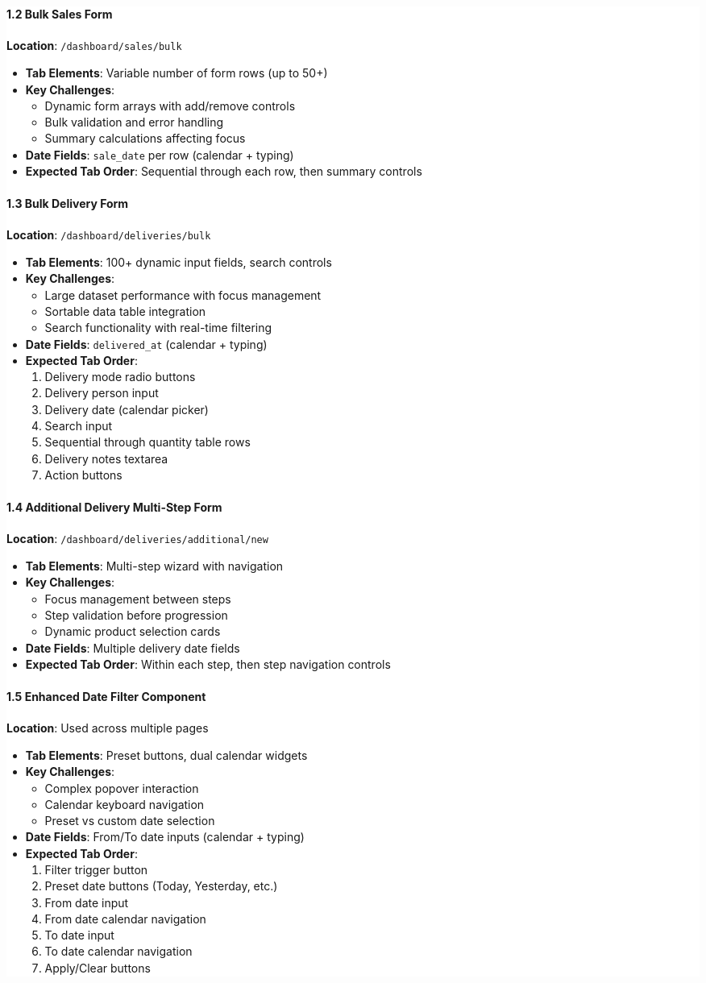 #### 1.2 Bulk Sales Form
**Location**: `/dashboard/sales/bulk`
- **Tab Elements**: Variable number of form rows (up to 50+)
- **Key Challenges**:
  - Dynamic form arrays with add/remove controls
  - Bulk validation and error handling
  - Summary calculations affecting focus
- **Date Fields**: `sale_date` per row (calendar + typing)
- **Expected Tab Order**: Sequential through each row, then summary controls

#### 1.3 Bulk Delivery Form
**Location**: `/dashboard/deliveries/bulk`
- **Tab Elements**: 100+ dynamic input fields, search controls
- **Key Challenges**:
  - Large dataset performance with focus management
  - Sortable data table integration
  - Search functionality with real-time filtering
- **Date Fields**: `delivered_at` (calendar + typing)
- **Expected Tab Order**:
  1. Delivery mode radio buttons
  2. Delivery person input
  3. Delivery date (calendar picker)
  4. Search input
  5. Sequential through quantity table rows
  6. Delivery notes textarea
  7. Action buttons

#### 1.4 Additional Delivery Multi-Step Form
**Location**: `/dashboard/deliveries/additional/new`
- **Tab Elements**: Multi-step wizard with navigation
- **Key Challenges**:
  - Focus management between steps
  - Step validation before progression
  - Dynamic product selection cards
- **Date Fields**: Multiple delivery date fields
- **Expected Tab Order**: Within each step, then step navigation controls

#### 1.5 Enhanced Date Filter Component
**Location**: Used across multiple pages
- **Tab Elements**: Preset buttons, dual calendar widgets
- **Key Challenges**:
  - Complex popover interaction
  - Calendar keyboard navigation
  - Preset vs custom date selection
- **Date Fields**: From/To date inputs (calendar + typing)
- **Expected Tab Order**:
  1. Filter trigger button
  2. Preset date buttons (Today, Yesterday, etc.)
  3. From date input
  4. From date calendar navigation
  5. To date input
  6. To date calendar navigation
  7. Apply/Clear buttons
